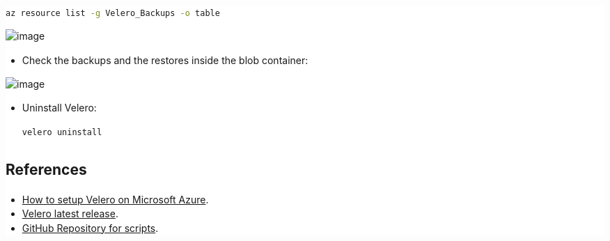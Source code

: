   ```bash
  az resource list -g Velero_Backups -o table
  ```

![image](https://user-images.githubusercontent.com/32297719/116011563-5fbf2180-a62e-11eb-9ea7-adfdf1ae053e.png)

- Check the backups and the restores inside the blob container:

![image](https://user-images.githubusercontent.com/32297719/116795617-fb450c00-aade-11eb-89ff-e29100fd6bbb.png)

- Uninstall Velero:
  
  ```bash  
  velero uninstall
  ```
## References

- [How to setup Velero on Microsoft Azure](https://github.com/vmware-tanzu/velero-plugin-for-microsoft-azure).
- [Velero latest release](https://github.com/vmware-tanzu/velero/releases/tag/v1.6.0).
- [GitHub Repository for scripts](https://github.com/mutazn/Backup-and-Restore-AKS-cluster-using-Velero). 
